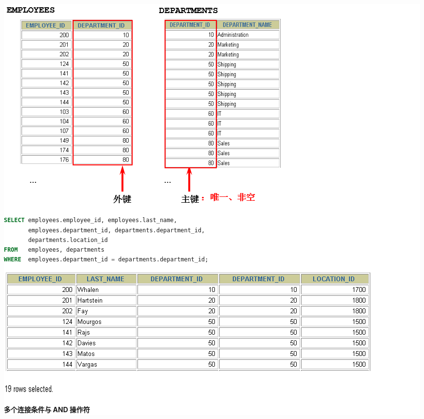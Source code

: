 ![1554975496900](SQL开发.assets/1554975496900.png)

```sql
SELECT employees.employee_id, employees.last_name, 
       employees.department_id, departments.department_id,
       departments.location_id
FROM   employees, departments
WHERE  employees.department_id = departments.department_id;
```

![1554975522600](SQL开发.assets/1554975522600.png)

![1554975526339](SQL开发.assets/1554975526339.png)

**多个连接条件与 AND 操作符** 

